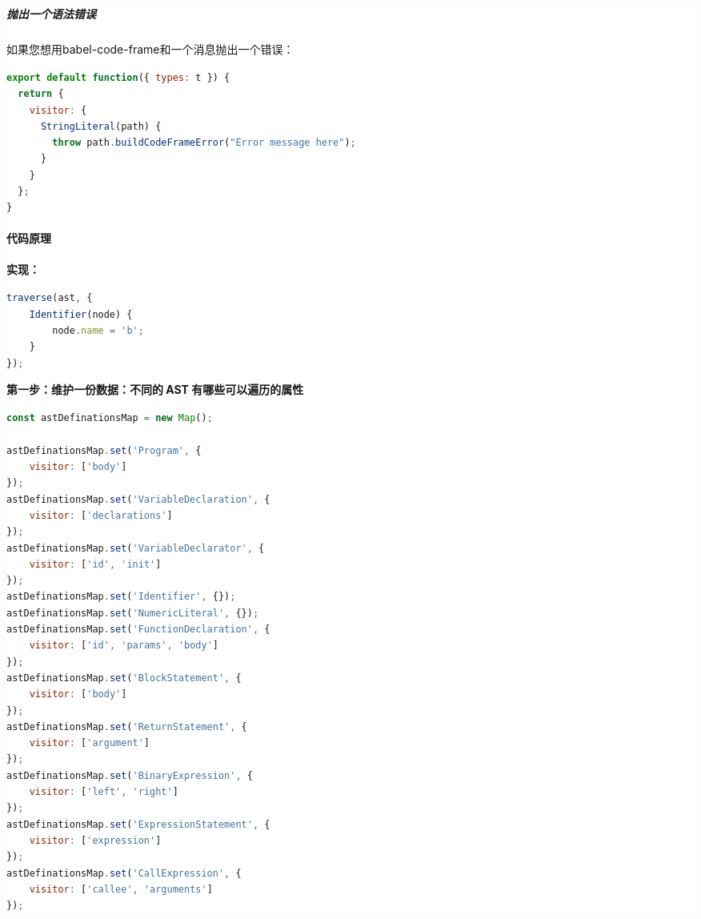 ##### 抛出一个语法错误

如果您想用babel-code-frame和一个消息抛出一个错误：

```js
export default function({ types: t }) {
  return {
    visitor: {
      StringLiteral(path) {
        throw path.buildCodeFrameError("Error message here");
      }
    }
  };
}
```

#### 代码原理

**实现：**

```js
traverse(ast, {
    Identifier(node) {
        node.name = 'b';
    }
});
```

**第一步：维护一份数据：不同的 AST 有哪些可以遍历的属性**

```js
const astDefinationsMap = new Map();

astDefinationsMap.set('Program', {
    visitor: ['body']
});
astDefinationsMap.set('VariableDeclaration', {
    visitor: ['declarations']
});
astDefinationsMap.set('VariableDeclarator', {
    visitor: ['id', 'init']
});
astDefinationsMap.set('Identifier', {});
astDefinationsMap.set('NumericLiteral', {});
astDefinationsMap.set('FunctionDeclaration', {
    visitor: ['id', 'params', 'body']
});
astDefinationsMap.set('BlockStatement', {
    visitor: ['body']
});
astDefinationsMap.set('ReturnStatement', {
    visitor: ['argument']
});
astDefinationsMap.set('BinaryExpression', {
    visitor: ['left', 'right']
});
astDefinationsMap.set('ExpressionStatement', {
    visitor: ['expression']
});
astDefinationsMap.set('CallExpression', {
    visitor: ['callee', 'arguments']
});
```
